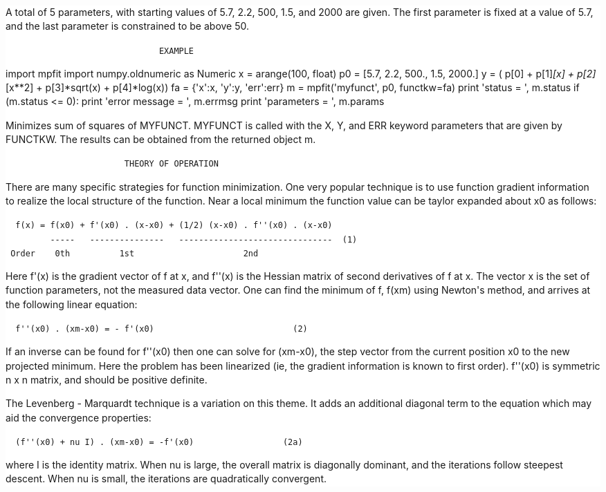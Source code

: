  A total of 5 parameters, with starting values of 5.7,
 2.2, 500, 1.5, and 2000 are given.  The first parameter
 is fixed at a value of 5.7, and the last parameter is
 constrained to be above 50.


                                   EXAMPLE

   import mpfit
   import numpy.oldnumeric as Numeric
   x = arange(100, float)
   p0 = [5.7, 2.2, 500., 1.5, 2000.]
   y = ( p[0] + p[1]*[x] + p[2]*[x**2] + p[3]*sqrt(x) +
         p[4]*log(x))
   fa = {'x':x, 'y':y, 'err':err}
   m = mpfit('myfunct', p0, functkw=fa)
   print 'status = ', m.status
   if (m.status <= 0): print 'error message = ', m.errmsg
   print 'parameters = ', m.params

   Minimizes sum of squares of MYFUNCT.  MYFUNCT is called with the X,
   Y, and ERR keyword parameters that are given by FUNCTKW.  The
   results can be obtained from the returned object m.


                            THEORY OF OPERATION

   There are many specific strategies for function minimization.  One
   very popular technique is to use function gradient information to
   realize the local structure of the function.  Near a local minimum
   the function value can be taylor expanded about x0 as follows:

      f(x) = f(x0) + f'(x0) . (x-x0) + (1/2) (x-x0) . f''(x0) . (x-x0)
             -----   ---------------   -------------------------------  (1)
     Order    0th          1st                      2nd

   Here f'(x) is the gradient vector of f at x, and f''(x) is the
   Hessian matrix of second derivatives of f at x.  The vector x is
   the set of function parameters, not the measured data vector.  One
   can find the minimum of f, f(xm) using Newton's method, and
   arrives at the following linear equation:

      f''(x0) . (xm-x0) = - f'(x0)                            (2)

   If an inverse can be found for f''(x0) then one can solve for
   (xm-x0), the step vector from the current position x0 to the new
   projected minimum.  Here the problem has been linearized (ie, the
   gradient information is known to first order).  f''(x0) is
   symmetric n x n matrix, and should be positive definite.

   The Levenberg - Marquardt technique is a variation on this theme.
   It adds an additional diagonal term to the equation which may aid the
   convergence properties:

      (f''(x0) + nu I) . (xm-x0) = -f'(x0)                  (2a)

   where I is the identity matrix.  When nu is large, the overall
   matrix is diagonally dominant, and the iterations follow steepest
   descent.  When nu is small, the iterations are quadratically
   convergent.

